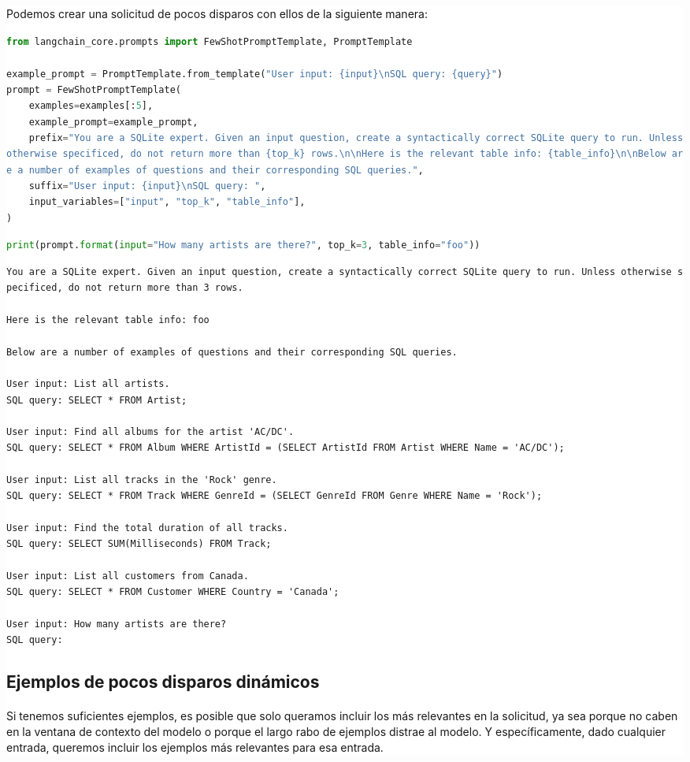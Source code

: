 Podemos crear una solicitud de pocos disparos con ellos de la siguiente manera:

```python
from langchain_core.prompts import FewShotPromptTemplate, PromptTemplate

example_prompt = PromptTemplate.from_template("User input: {input}\nSQL query: {query}")
prompt = FewShotPromptTemplate(
    examples=examples[:5],
    example_prompt=example_prompt,
    prefix="You are a SQLite expert. Given an input question, create a syntactically correct SQLite query to run. Unless otherwise specificed, do not return more than {top_k} rows.\n\nHere is the relevant table info: {table_info}\n\nBelow are a number of examples of questions and their corresponding SQL queries.",
    suffix="User input: {input}\nSQL query: ",
    input_variables=["input", "top_k", "table_info"],
)
```

```python
print(prompt.format(input="How many artists are there?", top_k=3, table_info="foo"))
```

```output
You are a SQLite expert. Given an input question, create a syntactically correct SQLite query to run. Unless otherwise specificed, do not return more than 3 rows.

Here is the relevant table info: foo

Below are a number of examples of questions and their corresponding SQL queries.

User input: List all artists.
SQL query: SELECT * FROM Artist;

User input: Find all albums for the artist 'AC/DC'.
SQL query: SELECT * FROM Album WHERE ArtistId = (SELECT ArtistId FROM Artist WHERE Name = 'AC/DC');

User input: List all tracks in the 'Rock' genre.
SQL query: SELECT * FROM Track WHERE GenreId = (SELECT GenreId FROM Genre WHERE Name = 'Rock');

User input: Find the total duration of all tracks.
SQL query: SELECT SUM(Milliseconds) FROM Track;

User input: List all customers from Canada.
SQL query: SELECT * FROM Customer WHERE Country = 'Canada';

User input: How many artists are there?
SQL query:
```

## Ejemplos de pocos disparos dinámicos

Si tenemos suficientes ejemplos, es posible que solo queramos incluir los más relevantes en la solicitud, ya sea porque no caben en la ventana de contexto del modelo o porque el largo rabo de ejemplos distrae al modelo. Y específicamente, dado cualquier entrada, queremos incluir los ejemplos más relevantes para esa entrada.
